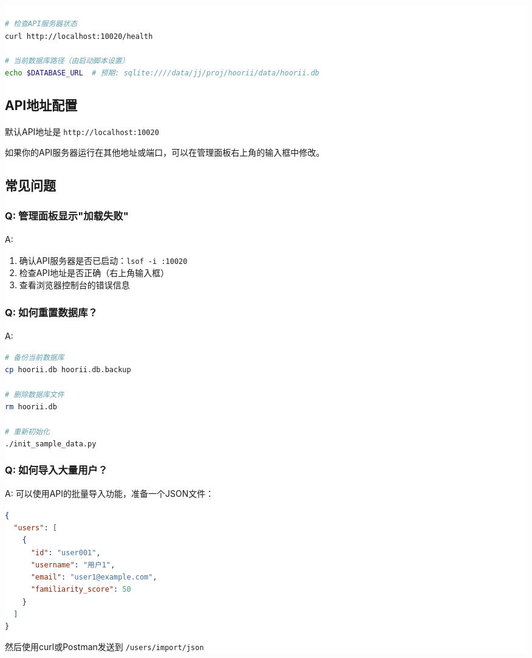 ```bash

# 检查API服务器状态
curl http://localhost:10020/health

# 当前数据库路径（由启动脚本设置）
echo $DATABASE_URL  # 预期: sqlite:////data/jj/proj/hoorii/data/hoorii.db
```

## API地址配置

默认API地址是 `http://localhost:10020`

如果你的API服务器运行在其他地址或端口，可以在管理面板右上角的输入框中修改。

## 常见问题

### Q: 管理面板显示"加载失败"
A: 
1. 确认API服务器是否已启动：`lsof -i :10020`
2. 检查API地址是否正确（右上角输入框）
3. 查看浏览器控制台的错误信息

### Q: 如何重置数据库？
A:
```bash
# 备份当前数据库
cp hoorii.db hoorii.db.backup

# 删除数据库文件
rm hoorii.db

# 重新初始化
./init_sample_data.py
```

### Q: 如何导入大量用户？
A: 可以使用API的批量导入功能，准备一个JSON文件：
```json
{
  "users": [
    {
      "id": "user001",
      "username": "用户1",
      "email": "user1@example.com",
      "familiarity_score": 50
    }
  ]
}
```

然后使用curl或Postman发送到 `/users/import/json`
